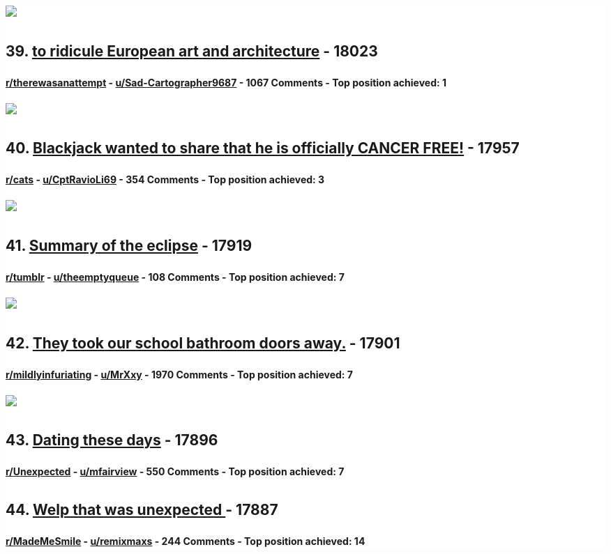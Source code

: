 <a href="https://freakonomics.com/podcast/growing-up-buffett/"><img src="https://a.thumbs.redditmedia.com/8jpGVJJ6B_KGZ6uYcSB2irJQWsfiCoohUmQmFEC5P_8.jpg"></img></a>

## 39. [to ridicule European art and architecture](http://reddit.com/r/therewasanattempt/comments/1bzrhkw/to_ridicule_european_art_and_architecture/) - 18023
#### [r/therewasanattempt](http://reddit.com/r/therewasanattempt) - [u/Sad-Cartographer9687](http://reddit.com/u/Sad-Cartographer9687) - 1067 Comments - Top position achieved: 1

<a href="https://i.redd.it/f6zvaiofbgtc1.jpeg"><img src="https://b.thumbs.redditmedia.com/D7Fg6Q0oLyEvgNiuCFc3q_Tpd027OsYyZN_M2f1QePY.jpg"></img></a>

## 40. [Blackjack wanted to share that he is officially CANCER FREE!](http://reddit.com/r/cats/comments/1bzhch0/blackjack_wanted_to_share_that_he_is_officially/) - 17957
#### [r/cats](http://reddit.com/r/cats) - [u/CptRavioLi69](http://reddit.com/u/CptRavioLi69) - 354 Comments - Top position achieved: 3

<a href="https://www.reddit.com/gallery/1bzhch0"><img src="https://b.thumbs.redditmedia.com/ohKYUM2HB5cIucgwvhB7Gj4-_IWxlEwyh3bEoDKEjmo.jpg"></img></a>

## 41. [Summary of the eclipse](http://reddit.com/r/tumblr/comments/1c00ict/summary_of_the_eclipse/) - 17919
#### [r/tumblr](http://reddit.com/r/tumblr) - [u/theemptyqueue](http://reddit.com/u/theemptyqueue) - 108 Comments - Top position achieved: 7

<a href="https://i.redd.it/rkav21ow6itc1.jpeg"><img src="https://b.thumbs.redditmedia.com/ogBi906J5xotVpTyr_oDZUyUx2-R3k2CjJOwoj_ajyk.jpg"></img></a>

## 42. [They took our school bathroom doors away.](http://reddit.com/r/mildlyinfuriating/comments/1bzmlni/they_took_our_school_bathroom_doors_away/) - 17901
#### [r/mildlyinfuriating](http://reddit.com/r/mildlyinfuriating) - [u/MrXxy](http://reddit.com/u/MrXxy) - 1970 Comments - Top position achieved: 7

<a href="https://i.redd.it/4ztw3lvxtetc1.jpeg"><img src="https://b.thumbs.redditmedia.com/DREsxkmj5ySUdV2kY0lqRU_9gqICkgmxh2DoSWicSNU.jpg"></img></a>

## 43. [Dating these days](http://reddit.com/r/Unexpected/comments/1bzl1gf/dating_these_days/) - 17896
#### [r/Unexpected](http://reddit.com/r/Unexpected) - [u/mfairview](http://reddit.com/u/mfairview) - 550 Comments - Top position achieved: 7

## 44. [Welp that was unexpected ](http://reddit.com/r/MadeMeSmile/comments/1bzcwul/welp_that_was_unexpected/) - 17887
#### [r/MadeMeSmile](http://reddit.com/r/MadeMeSmile) - [u/remixmaxs](http://reddit.com/u/remixmaxs) - 244 Comments - Top position achieved: 14

